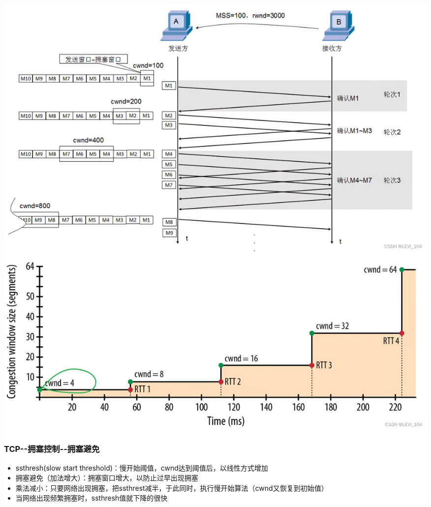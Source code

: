 ![](imags/5.16.png)

![](imags/5.17.png)

###  TCP--拥塞控制--拥塞避免

- ssthresh(slow start threshold)：慢开始阈值，cwnd达到阈值后，以线性方式增加
- 拥塞避免（加法增大）：拥塞窗口增大，以防止过早出现拥塞
- 乘法减小：只要网络出现拥塞，把ssthrest减半，于此同时，执行慢开始算法（cwnd又恢复到初始值）
- 当网络出现频繁拥塞时，ssthresh值就下降的很快
